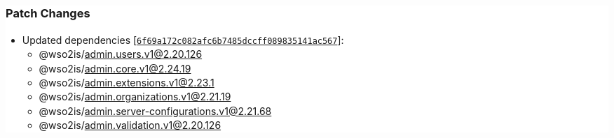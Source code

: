 ### Patch Changes

- Updated dependencies [[`6f69a172c082afc6b7485dccff089835141ac567`](https://github.com/wso2/identity-apps/commit/6f69a172c082afc6b7485dccff089835141ac567)]:
  - @wso2is/admin.users.v1@2.20.126
  - @wso2is/admin.core.v1@2.24.19
  - @wso2is/admin.extensions.v1@2.23.1
  - @wso2is/admin.organizations.v1@2.21.19
  - @wso2is/admin.server-configurations.v1@2.21.68
  - @wso2is/admin.validation.v1@2.20.126
